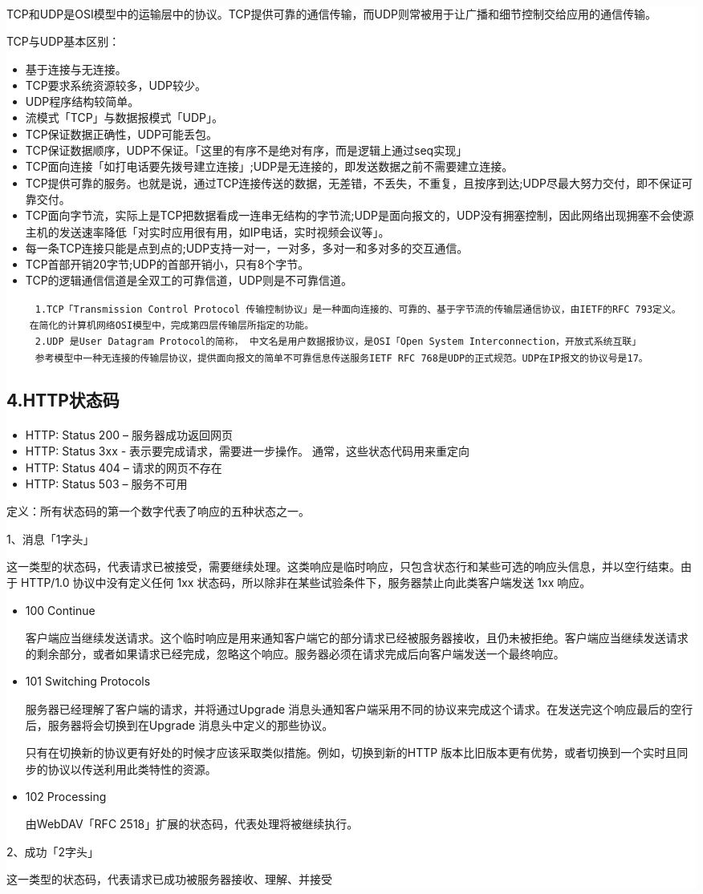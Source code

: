 TCP和UDP是OSI模型中的运输层中的协议。TCP提供可靠的通信传输，而UDP则常被用于让广播和细节控制交给应用的通信传输。

TCP与UDP基本区别：

* 基于连接与无连接。
* TCP要求系统资源较多，UDP较少。
* UDP程序结构较简单。
* 流模式「TCP」与数据报模式「UDP」。
* TCP保证数据正确性，UDP可能丢包。
* TCP保证数据顺序，UDP不保证。「这里的有序不是绝对有序，而是逻辑上通过seq实现」
* TCP面向连接「如打电话要先拨号建立连接」;UDP是无连接的，即发送数据之前不需要建立连接。
* TCP提供可靠的服务。也就是说，通过TCP连接传送的数据，无差错，不丢失，不重复，且按序到达;UDP尽最大努力交付，即不保证可靠交付。
* TCP面向字节流，实际上是TCP把数据看成一连串无结构的字节流;UDP是面向报文的，UDP没有拥塞控制，因此网络出现拥塞不会使源主机的发送速率降低「对实时应用很有用，如IP电话，实时视频会议等」。
* 每一条TCP连接只能是点到点的;UDP支持一对一，一对多，多对一和多对多的交互通信。
* TCP首部开销20字节;UDP的首部开销小，只有8个字节。
* TCP的逻辑通信信道是全双工的可靠信道，UDP则是不可靠信道。

```text
     1.TCP「Transmission Control Protocol 传输控制协议」是一种面向连接的、可靠的、基于字节流的传输层通信协议，由IETF的RFC 793定义。
    在简化的计算机网络OSI模型中，完成第四层传输层所指定的功能。
     2.UDP 是User Datagram Protocol的简称， 中文名是用户数据报协议，是OSI「Open System Interconnection，开放式系统互联」 
     参考模型中一种无连接的传输层协议，提供面向报文的简单不可靠信息传送服务IETF RFC 768是UDP的正式规范。UDP在IP报文的协议号是17。
```

## 4.HTTP状态码

* HTTP: Status 200 – 服务器成功返回网页
* HTTP: Status 3xx - 表示要完成请求，需要进一步操作。 通常，这些状态代码用来重定向
* HTTP: Status 404 – 请求的网页不存在
* HTTP: Status 503 – 服务不可用

定义：所有状态码的第一个数字代表了响应的五种状态之一。

1、消息「1字头」

这一类型的状态码，代表请求已被接受，需要继续处理。这类响应是临时响应，只包含状态行和某些可选的响应头信息，并以空行结束。由于 HTTP/1.0 协议中没有定义任何 1xx 状态码，所以除非在某些试验条件下，服务器禁止向此类客户端发送 1xx 响应。

* 100 Continue

  客户端应当继续发送请求。这个临时响应是用来通知客户端它的部分请求已经被服务器接收，且仍未被拒绝。客户端应当继续发送请求的剩余部分，或者如果请求已经完成，忽略这个响应。服务器必须在请求完成后向客户端发送一个最终响应。

* 101 Switching Protocols

  服务器已经理解了客户端的请求，并将通过Upgrade 消息头通知客户端采用不同的协议来完成这个请求。在发送完这个响应最后的空行后，服务器将会切换到在Upgrade 消息头中定义的那些协议。

  只有在切换新的协议更有好处的时候才应该采取类似措施。例如，切换到新的HTTP 版本比旧版本更有优势，或者切换到一个实时且同步的协议以传送利用此类特性的资源。

* 102 Processing

  由WebDAV「RFC 2518」扩展的状态码，代表处理将被继续执行。

2、成功「2字头」

这一类型的状态码，代表请求已成功被服务器接收、理解、并接受

